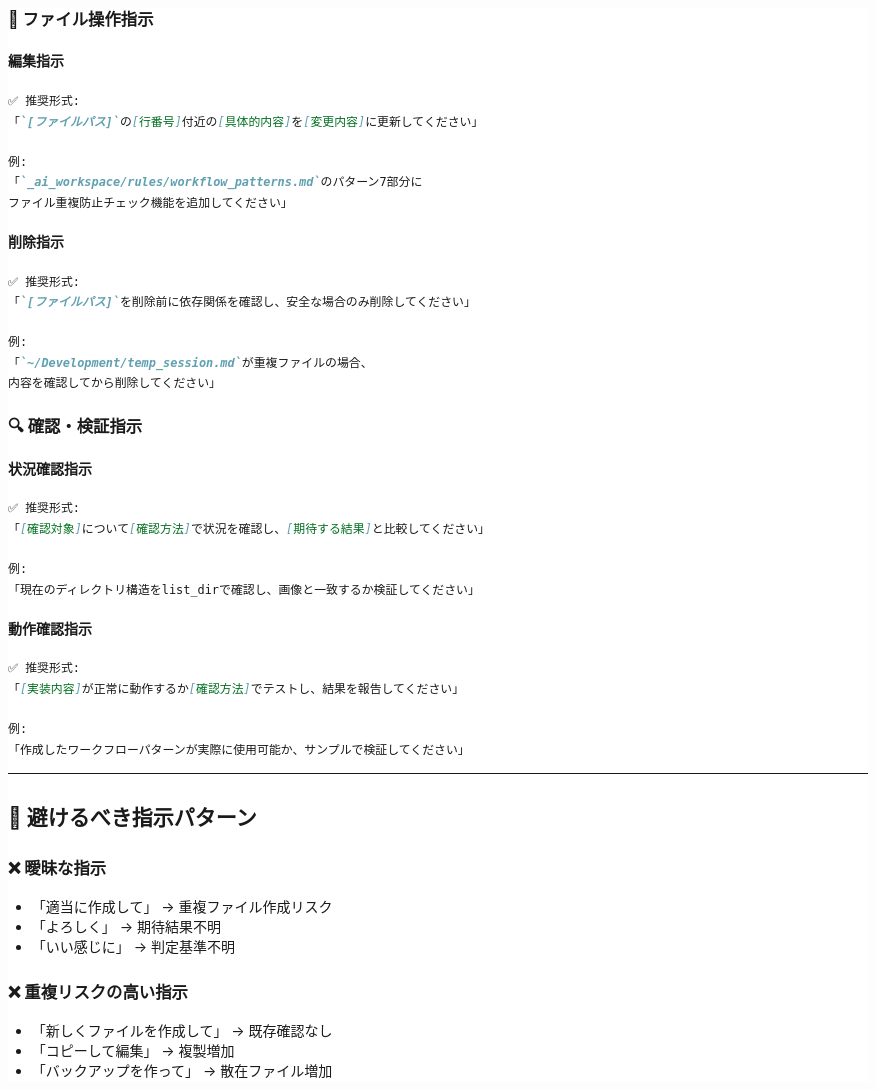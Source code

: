### **📁 ファイル操作指示**

#### **編集指示**
```markdown
✅ 推奨形式:
「`[ファイルパス]`の[行番号]付近の[具体的内容]を[変更内容]に更新してください」

例:
「`_ai_workspace/rules/workflow_patterns.md`のパターン7部分に
ファイル重複防止チェック機能を追加してください」
```

#### **削除指示**
```markdown
✅ 推奨形式:
「`[ファイルパス]`を削除前に依存関係を確認し、安全な場合のみ削除してください」

例:
「`~/Development/temp_session.md`が重複ファイルの場合、
内容を確認してから削除してください」
```

### **🔍 確認・検証指示**

#### **状況確認指示**
```markdown
✅ 推奨形式:
「[確認対象]について[確認方法]で状況を確認し、[期待する結果]と比較してください」

例:
「現在のディレクトリ構造をlist_dirで確認し、画像と一致するか検証してください」
```

#### **動作確認指示**
```markdown
✅ 推奨形式:
「[実装内容]が正常に動作するか[確認方法]でテストし、結果を報告してください」

例:
「作成したワークフローパターンが実際に使用可能か、サンプルで検証してください」
```

---

## 🚫 避けるべき指示パターン

### **❌ 曖昧な指示**
- 「適当に作成して」 → 重複ファイル作成リスク
- 「よろしく」 → 期待結果不明
- 「いい感じに」 → 判定基準不明

### **❌ 重複リスクの高い指示**
- 「新しくファイルを作成して」 → 既存確認なし
- 「コピーして編集」 → 複製増加
- 「バックアップを作って」 → 散在ファイル増加

